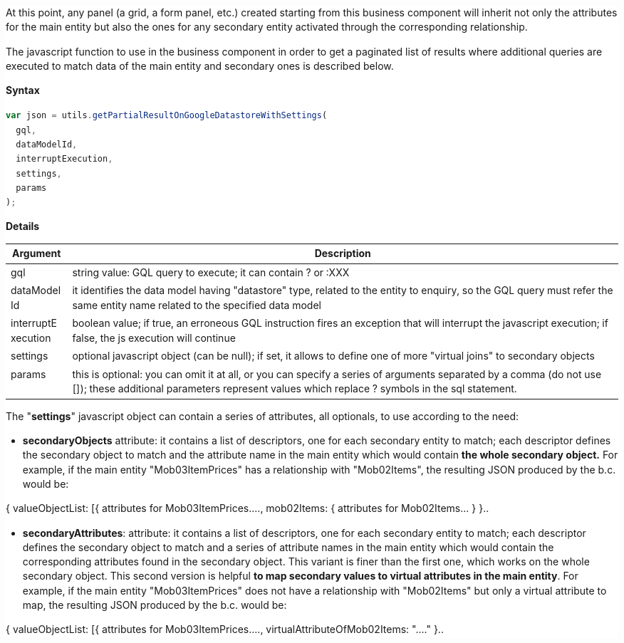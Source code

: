 At this point, any panel (a grid, a form panel, etc.) created starting from this business component will inherit not only the attributes for the main entity but also the ones for any secondary entity activated through the corresponding relationship.

The javascript function to use in the business component in order to get a paginated list of results where additional queries are executed to match data of the main entity and secondary ones is described below.

**Syntax**

```javascript
var json = utils.getPartialResultOnGoogleDatastoreWithSettings(
  gql,
  dataModelId,
  interruptExecution, 
  settings,
  params
);
```

**Details**

| Argument           | Description                                                                                                                                                                                                          |
| ------------------ | -------------------------------------------------------------------------------------------------------------------------------------------------------------------------------------------------------------------- |
| gql                | string value: GQL query to execute; it can contain ? or :XXX                                                                                                                                                         |
| dataModelId        | it identifies the data model having "datastore" type, related to the entity to enquiry, so the GQL query must refer the same entity name related to the specified data model                                         |
| interruptExecution | boolean value; if true, an erroneous GQL instruction fires an exception that will interrupt the javascript execution; if false, the js execution will continue                                                       |
| settings           | optional javascript object (can be null); if set, it allows to define one of more "virtual joins" to secondary objects                                                                                               |
| params             | this is optional: you can omit it at all, or you can specify a series of arguments separated by a comma (do not use \[]); these additional parameters represent values which replace ? symbols in the sql statement. |

The "**settings**" javascript object can contain a series of attributes, all optionals, to use according to the need:

* **secondaryObjects** attribute: it contains a list of descriptors, one for each secondary entity to match; each descriptor defines the secondary object to match and the attribute name in the main entity which would contain **the whole secondary object.** For example, if the main entity "Mob03ItemPrices" has a relationship with "Mob02Items", the resulting JSON produced by the b.c. would be: &#x20;

{ valueObjectList: \[{ attributes for Mob03ItemPrices...., mob02Items: { attributes for Mob02Items... } }..

* **secondaryAttributes**: attribute: it contains a list of descriptors, one for each secondary entity to match; each descriptor defines the secondary object to match and a series of attribute names in the main entity which would contain the corresponding attributes found in the secondary object. This variant is finer than the first one, which works on the whole secondary object. This second version is helpful **to map secondary values to virtual attributes in the main entity**. For example, if the main entity "Mob03ItemPrices" does not have a relationship with "Mob02Items" but only a virtual attribute to map, the resulting JSON produced by the b.c. would be:&#x20;

{ valueObjectList: \[{ attributes for Mob03ItemPrices....,  virtualAttributeOfMob02Items: "...."  }..
